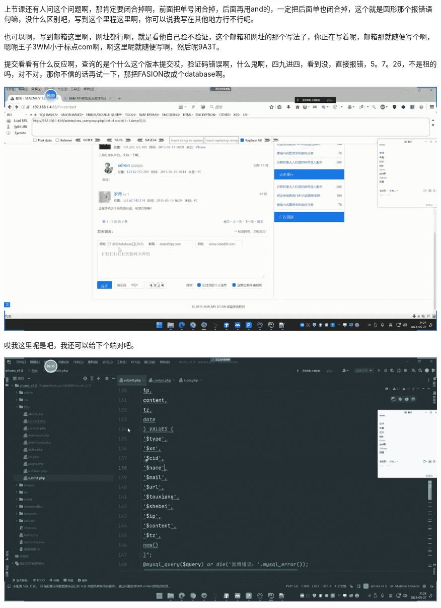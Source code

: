 上节课还有人问这个问题啊，那肯定要闭合掉啊，前面把单号闭合掉，后面再用and的，一定把后面单也闭合掉，这个就是圆形那个报错语句嘛，没什么区别吧，写到这个里程这里啊，你可以说我写在其他地方行不行呢。

也可以啊，写到邮箱这里啊，网址都行啊，就是看他自己验不验证，这个邮箱和网址的那个写法了，你正在写着呢，邮箱那就随便写个啊，嗯呃王子3WM小于标点com啊，啊这里呢就随便写啊，然后呢9A3T。

提交看看有什么反应啊，查询的是个什么这个版本提交哎，验证码错误啊，什么鬼啊，四九进四，看到没，直接报错，5。7。26，不是租的吗，对不对，那你不信的话再试一下，那把FASION改成个database啊。



![](img/19d87e8a5f5e717373ed04be707b3b3c_181.png)

哎我这里呢是吧，我还可以给下个端对吧。

![](img/19d87e8a5f5e717373ed04be707b3b3c_183.png)

